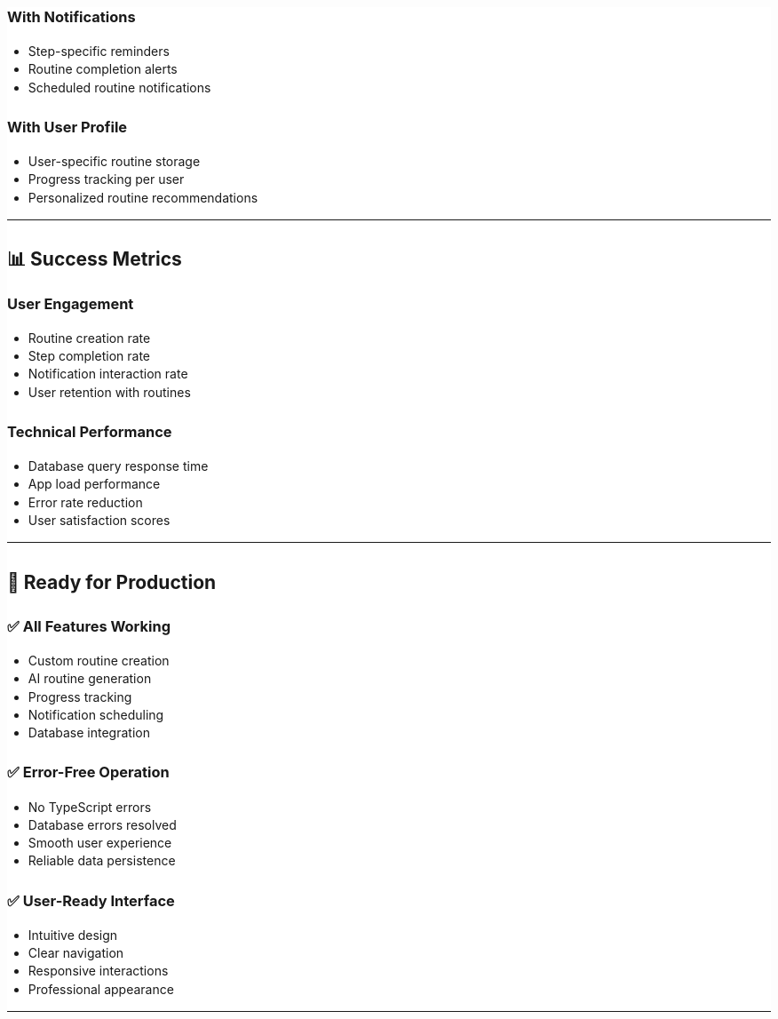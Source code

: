 ### **With Notifications**
- Step-specific reminders
- Routine completion alerts
- Scheduled routine notifications

### **With User Profile**
- User-specific routine storage
- Progress tracking per user
- Personalized routine recommendations

---

## 📊 **Success Metrics**

### **User Engagement**
- Routine creation rate
- Step completion rate
- Notification interaction rate
- User retention with routines

### **Technical Performance**
- Database query response time
- App load performance
- Error rate reduction
- User satisfaction scores

---

## 🚀 **Ready for Production**

### **✅ All Features Working**
- Custom routine creation
- AI routine generation
- Progress tracking
- Notification scheduling
- Database integration

### **✅ Error-Free Operation**
- No TypeScript errors
- Database errors resolved
- Smooth user experience
- Reliable data persistence

### **✅ User-Ready Interface**
- Intuitive design
- Clear navigation
- Responsive interactions
- Professional appearance

---